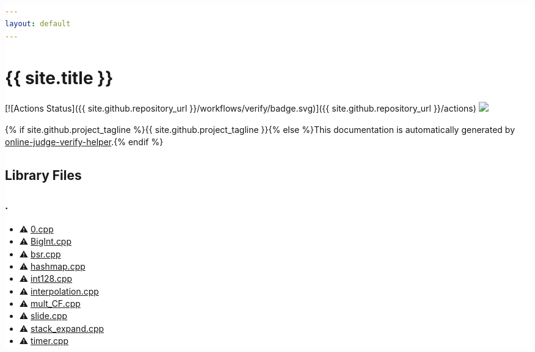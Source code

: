 ```yaml
---
layout: default
---
```



<script type="text/javascript" async
  src="https://cdnjs.cloudflare.com/ajax/libs/mathjax/2.7.5/MathJax.js?config=TeX-MML-AM_CHTML">
</script>
<script type="text/x-mathjax-config">
  MathJax.Hub.Config({
    TeX: { equationNumbers: { autoNumber: "AMS" }},
    tex2jax: {
      inlineMath: [ ['$','$'] ],
      processEscapes: true
    },
    "HTML-CSS": { matchFontHeight: false },
    displayAlign: "left",
    displayIndent: "2em"
  });
</script>

<script type="text/javascript" src="https://cdnjs.cloudflare.com/ajax/libs/jquery/3.4.1/jquery.min.js"></script>
<script src="https://cdn.jsdelivr.net/npm/jquery-balloon-js@1.1.2/jquery.balloon.min.js" integrity="sha256-ZEYs9VrgAeNuPvs15E39OsyOJaIkXEEt10fzxJ20+2I=" crossorigin="anonymous"></script>
<script type="text/javascript" src="assets/js/copy-button.js"></script>
<link rel="stylesheet" href="assets/css/copy-button.css" />


# {{ site.title }}

[![Actions Status]({{ site.github.repository_url }}/workflows/verify/badge.svg)]({{ site.github.repository_url }}/actions)
<a href="{{ site.github.repository_url }}"><img src="https://img.shields.io/github/last-commit/{{ site.github.owner_name }}/{{ site.github.repository_name }}" /></a>

{% if site.github.project_tagline %}{{ site.github.project_tagline }}{% else %}This documentation is automatically generated by <a href="https://github.com/kmyk/online-judge-verify-helper">online-judge-verify-helper</a>.{% endif %}

## Library Files

<div id="5058f1af8388633f609cadb75a75dc9d"></div>

### .

* :warning: <a href="library/0.cpp.html">0.cpp</a>
* :warning: <a href="library/BigInt.cpp.html">BigInt.cpp</a>
* :warning: <a href="library/bsr.cpp.html">bsr.cpp</a>
* :warning: <a href="library/hashmap.cpp.html">hashmap.cpp</a>
* :warning: <a href="library/int128.cpp.html">int128.cpp</a>
* :warning: <a href="library/interpolation.cpp.html">interpolation.cpp</a>
* :warning: <a href="library/mult_CF.cpp.html">mult_CF.cpp</a>
* :warning: <a href="library/slide.cpp.html">slide.cpp</a>
* :warning: <a href="library/stack_expand.cpp.html">stack_expand.cpp</a>
* :warning: <a href="library/timer.cpp.html">timer.cpp</a>
